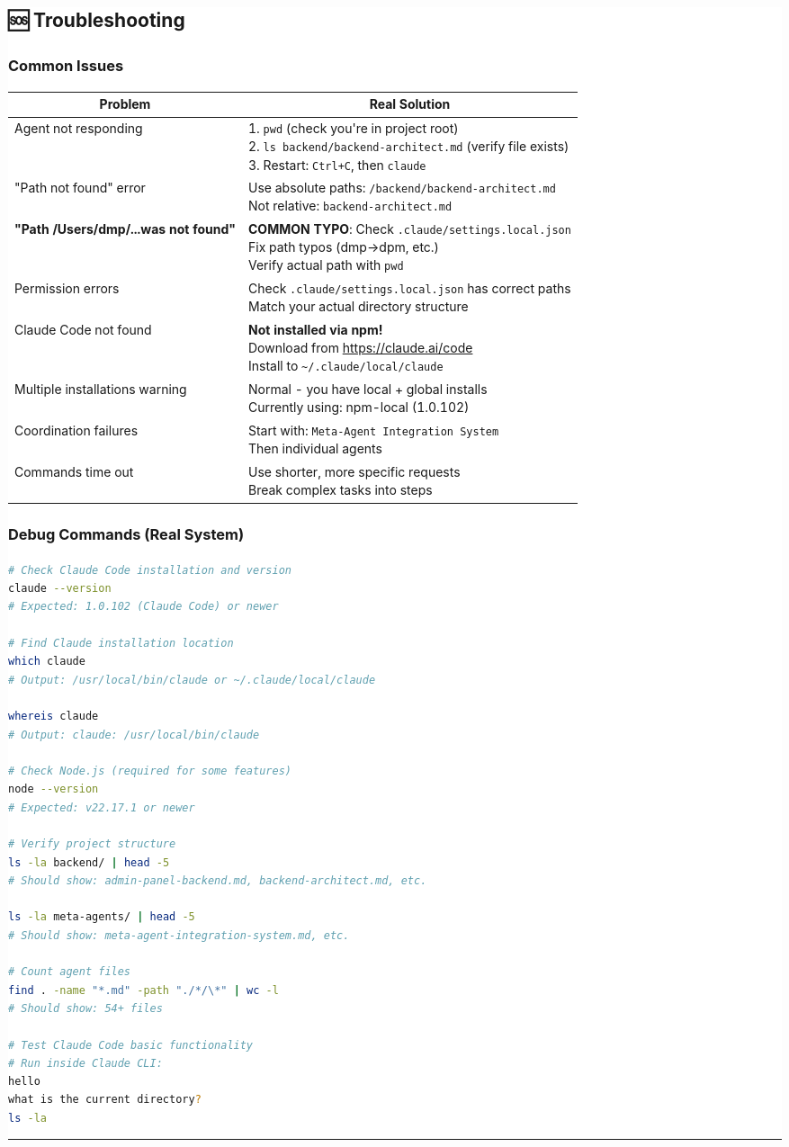 
## 🆘 **Troubleshooting**

### **Common Issues**

| Problem | Real Solution |
|---------|---------------|
| Agent not responding | 1. `pwd` (check you're in project root)<br>2. `ls backend/backend-architect.md` (verify file exists)<br>3. Restart: `Ctrl+C`, then `claude` |
| "Path not found" error | Use absolute paths: `/backend/backend-architect.md`<br>Not relative: `backend-architect.md` |
| **"Path /Users/dmp/...was not found"** | **COMMON TYPO**: Check `.claude/settings.local.json`<br>Fix path typos (dmp→dpm, etc.)<br>Verify actual path with `pwd` |
| Permission errors | Check `.claude/settings.local.json` has correct paths<br>Match your actual directory structure |
| Claude Code not found | **Not installed via npm!**<br>Download from https://claude.ai/code<br>Install to `~/.claude/local/claude` |
| Multiple installations warning | Normal - you have local + global installs<br>Currently using: npm-local (1.0.102) |
| Coordination failures | Start with: `Meta-Agent Integration System`<br>Then individual agents |
| Commands time out | Use shorter, more specific requests<br>Break complex tasks into steps |

### **Debug Commands (Real System)**
```bash
# Check Claude Code installation and version
claude --version
# Expected: 1.0.102 (Claude Code) or newer

# Find Claude installation location
which claude
# Output: /usr/local/bin/claude or ~/.claude/local/claude

whereis claude
# Output: claude: /usr/local/bin/claude

# Check Node.js (required for some features)
node --version
# Expected: v22.17.1 or newer

# Verify project structure
ls -la backend/ | head -5
# Should show: admin-panel-backend.md, backend-architect.md, etc.

ls -la meta-agents/ | head -5  
# Should show: meta-agent-integration-system.md, etc.

# Count agent files
find . -name "*.md" -path "./*/\*" | wc -l
# Should show: 54+ files

# Test Claude Code basic functionality
# Run inside Claude CLI:
hello
what is the current directory?
ls -la
```

---